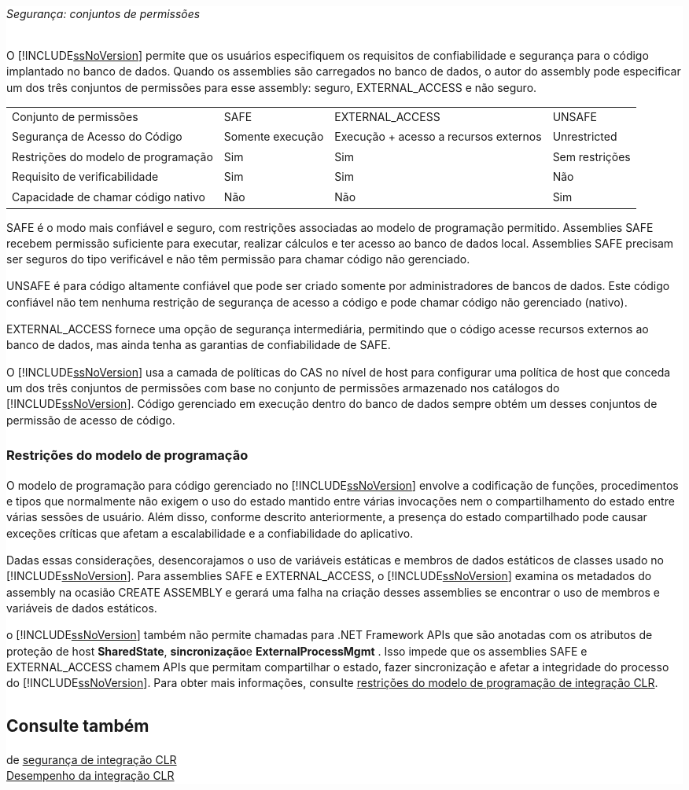 ###### <a name="security-permission-sets"></a>Segurança: conjuntos de permissões  
 O [!INCLUDE[ssNoVersion](../../includes/ssnoversion-md.md)] permite que os usuários especifiquem os requisitos de confiabilidade e segurança para o código implantado no banco de dados. Quando os assemblies são carregados no banco de dados, o autor do assembly pode especificar um dos três conjuntos de permissões para esse assembly: seguro, EXTERNAL_ACCESS e não seguro.  
  
|||||  
|-|-|-|-|  
|Conjunto de permissões|SAFE|EXTERNAL_ACCESS|UNSAFE|  
|Segurança de Acesso do Código|Somente execução|Execução + acesso a recursos externos|Unrestricted|  
|Restrições do modelo de programação|Sim|Sim|Sem restrições|  
|Requisito de verificabilidade|Sim|Sim|Não|  
|Capacidade de chamar código nativo|Não|Não|Sim|  
  
 SAFE é o modo mais confiável e seguro, com restrições associadas ao modelo de programação permitido. Assemblies SAFE recebem permissão suficiente para executar, realizar cálculos e ter acesso ao banco de dados local. Assemblies SAFE precisam ser seguros do tipo verificável e não têm permissão para chamar código não gerenciado.  
  
 UNSAFE é para código altamente confiável que pode ser criado somente por administradores de bancos de dados. Este código confiável não tem nenhuma restrição de segurança de acesso a código e pode chamar código não gerenciado (nativo).  
  
 EXTERNAL_ACCESS fornece uma opção de segurança intermediária, permitindo que o código acesse recursos externos ao banco de dados, mas ainda tenha as garantias de confiabilidade de SAFE.  
  
 O [!INCLUDE[ssNoVersion](../../includes/ssnoversion-md.md)] usa a camada de políticas do CAS no nível de host para configurar uma política de host que conceda um dos três conjuntos de permissões com base no conjunto de permissões armazenado nos catálogos do [!INCLUDE[ssNoVersion](../../includes/ssnoversion-md.md)]. Código gerenciado em execução dentro do banco de dados sempre obtém um desses conjuntos de permissão de acesso de código.  
  
### <a name="programming-model-restrictions"></a>Restrições do modelo de programação  
 O modelo de programação para código gerenciado no [!INCLUDE[ssNoVersion](../../includes/ssnoversion-md.md)] envolve a codificação de funções, procedimentos e tipos que normalmente não exigem o uso do estado mantido entre várias invocações nem o compartilhamento do estado entre várias sessões de usuário. Além disso, conforme descrito anteriormente, a presença do estado compartilhado pode causar exceções críticas que afetam a escalabilidade e a confiabilidade do aplicativo.  
  
 Dadas essas considerações, desencorajamos o uso de variáveis estáticas e membros de dados estáticos de classes usado no [!INCLUDE[ssNoVersion](../../includes/ssnoversion-md.md)]. Para assemblies SAFE e EXTERNAL_ACCESS, o [!INCLUDE[ssNoVersion](../../includes/ssnoversion-md.md)] examina os metadados do assembly na ocasião CREATE ASSEMBLY e gerará uma falha na criação desses assemblies se encontrar o uso de membros e variáveis de dados estáticos.  
  
 o [!INCLUDE[ssNoVersion](../../includes/ssnoversion-md.md)] também não permite chamadas para .NET Framework APIs que são anotadas com os atributos de proteção de host **SharedState**, **sincronização**e **ExternalProcessMgmt** . Isso impede que os assemblies SAFE e EXTERNAL_ACCESS chamem APIs que permitam compartilhar o estado, fazer sincronização e afetar a integridade do processo do [!INCLUDE[ssNoVersion](../../includes/ssnoversion-md.md)]. Para obter mais informações, consulte [restrições do modelo de programação de integração CLR](../../relational-databases/clr-integration/database-objects/clr-integration-programming-model-restrictions.md).  
  
## <a name="see-also"></a>Consulte também  
   de [segurança de integração CLR](../../relational-databases/clr-integration/security/clr-integration-security.md)  
 [Desempenho da integração CLR](../../relational-databases/clr-integration/clr-integration-architecture-performance.md)  
  
  
